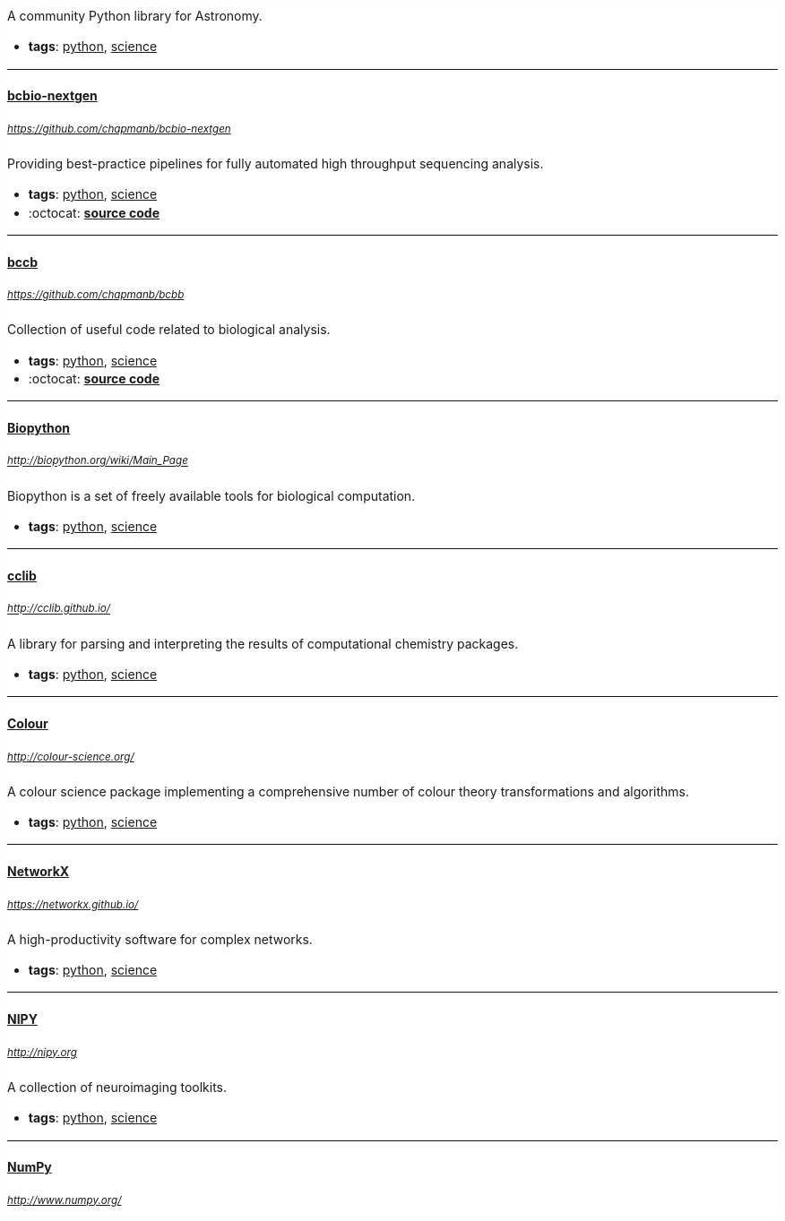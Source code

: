 A community Python library for Astronomy.
* **tags**: [python](../tagged/python.md), [science](../tagged/science.md)
---
#### [bcbio-nextgen](https://github.com/chapmanb/bcbio-nextgen)
_<sup>https://github.com/chapmanb/bcbio-nextgen</sup>_

Providing best-practice pipelines for fully automated high throughput sequencing analysis.
* **tags**: [python](../tagged/python.md), [science](../tagged/science.md)
* :octocat: **[source code](https://github.com/chapmanb/bcbio-nextgen)**
---
#### [bccb](https://github.com/chapmanb/bcbb)
_<sup>https://github.com/chapmanb/bcbb</sup>_

Collection of useful code related to biological analysis.
* **tags**: [python](../tagged/python.md), [science](../tagged/science.md)
* :octocat: **[source code](https://github.com/chapmanb/bcbb)**
---
#### [Biopython](http://biopython.org/wiki/Main_Page)
_<sup>http://biopython.org/wiki/Main_Page</sup>_

Biopython is a set of freely available tools for biological computation.
* **tags**: [python](../tagged/python.md), [science](../tagged/science.md)
---
#### [cclib](http://cclib.github.io/)
_<sup>http://cclib.github.io/</sup>_

A library for parsing and interpreting the results of computational chemistry packages.
* **tags**: [python](../tagged/python.md), [science](../tagged/science.md)
---
#### [Colour](http://colour-science.org/)
_<sup>http://colour-science.org/</sup>_

A colour science package implementing a comprehensive number of colour theory transformations and algorithms.
* **tags**: [python](../tagged/python.md), [science](../tagged/science.md)
---
#### [NetworkX](https://networkx.github.io/)
_<sup>https://networkx.github.io/</sup>_

A high-productivity software for complex networks.
* **tags**: [python](../tagged/python.md), [science](../tagged/science.md)
---
#### [NIPY](http://nipy.org)
_<sup>http://nipy.org</sup>_

A collection of neuroimaging toolkits.
* **tags**: [python](../tagged/python.md), [science](../tagged/science.md)
---
#### [NumPy](http://www.numpy.org/)
_<sup>http://www.numpy.org/</sup>_
